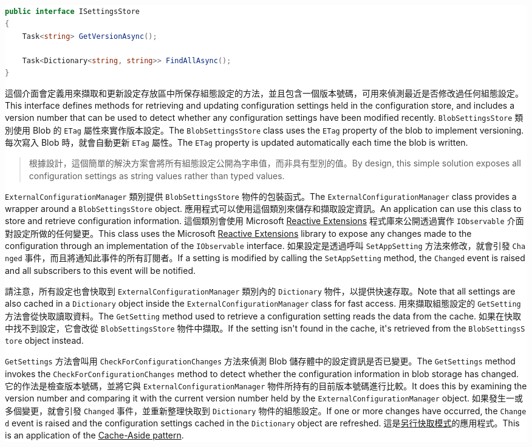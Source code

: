```csharp
public interface ISettingsStore
{
    Task<string> GetVersionAsync();

    Task<Dictionary<string, string>> FindAllAsync();
}
```

<span data-ttu-id="e52c1-169">這個介面會定義用來擷取和更新設定存放區中所保存組態設定的方法，並且包含一個版本號碼，可用來偵測最近是否修改過任何組態設定。</span><span class="sxs-lookup"><span data-stu-id="e52c1-169">This interface defines methods for retrieving and updating configuration settings held in the configuration store, and includes a version number that can be used to detect whether any configuration settings have been modified recently.</span></span> <span data-ttu-id="e52c1-170">`BlobSettingsStore` 類別使用 Blob 的 `ETag` 屬性來實作版本設定。</span><span class="sxs-lookup"><span data-stu-id="e52c1-170">The `BlobSettingsStore` class uses the `ETag` property of the blob to implement versioning.</span></span> <span data-ttu-id="e52c1-171">每次寫入 Blob 時，就會自動更新 `ETag` 屬性。</span><span class="sxs-lookup"><span data-stu-id="e52c1-171">The `ETag` property is updated automatically each time the blob is written.</span></span>

> <span data-ttu-id="e52c1-172">根據設計，這個簡單的解決方案會將所有組態設定公開為字串值，而非具有型別的值。</span><span class="sxs-lookup"><span data-stu-id="e52c1-172">By design, this simple solution exposes all configuration settings as string values rather than typed values.</span></span>

<span data-ttu-id="e52c1-173">`ExternalConfigurationManager` 類別提供 `BlobSettingsStore` 物件的包裝函式。</span><span class="sxs-lookup"><span data-stu-id="e52c1-173">The `ExternalConfigurationManager` class provides a wrapper around a `BlobSettingsStore` object.</span></span> <span data-ttu-id="e52c1-174">應用程式可以使用這個類別來儲存和擷取設定資訊。</span><span class="sxs-lookup"><span data-stu-id="e52c1-174">An application can use this class to store and retrieve configuration information.</span></span> <span data-ttu-id="e52c1-175">這個類別會使用 Microsoft [Reactive Extensions](https://msdn.microsoft.com/library/hh242985.aspx) 程式庫來公開透過實作 `IObservable` 介面對設定所做的任何變更。</span><span class="sxs-lookup"><span data-stu-id="e52c1-175">This class uses the Microsoft [Reactive Extensions](https://msdn.microsoft.com/library/hh242985.aspx) library to expose any changes made to the configuration through an implementation of the `IObservable` interface.</span></span> <span data-ttu-id="e52c1-176">如果設定是透過呼叫 `SetAppSetting` 方法來修改，就會引發 `Changed` 事件，而且將通知此事件的所有訂閱者。</span><span class="sxs-lookup"><span data-stu-id="e52c1-176">If a setting is modified by calling the `SetAppSetting` method, the `Changed` event is raised and all subscribers to this event will be notified.</span></span>

<span data-ttu-id="e52c1-177">請注意，所有設定也會快取到 `ExternalConfigurationManager` 類別內的 `Dictionary` 物件，以提供快速存取。</span><span class="sxs-lookup"><span data-stu-id="e52c1-177">Note that all settings are also cached in a `Dictionary` object inside the `ExternalConfigurationManager` class for fast access.</span></span> <span data-ttu-id="e52c1-178">用來擷取組態設定的 `GetSetting` 方法會從快取讀取資料。</span><span class="sxs-lookup"><span data-stu-id="e52c1-178">The `GetSetting` method used to retrieve a configuration setting reads the data from the cache.</span></span> <span data-ttu-id="e52c1-179">如果在快取中找不到設定，它會改從 `BlobSettingsStore` 物件中擷取。</span><span class="sxs-lookup"><span data-stu-id="e52c1-179">If the setting isn't found in the cache, it's retrieved from the `BlobSettingsStore` object instead.</span></span>

<span data-ttu-id="e52c1-180">`GetSettings` 方法會叫用 `CheckForConfigurationChanges` 方法來偵測 Blob 儲存體中的設定資訊是否已變更。</span><span class="sxs-lookup"><span data-stu-id="e52c1-180">The `GetSettings` method invokes the `CheckForConfigurationChanges` method to detect whether the configuration information in blob storage has changed.</span></span> <span data-ttu-id="e52c1-181">它的作法是檢查版本號碼，並將它與 `ExternalConfigurationManager` 物件所持有的目前版本號碼進行比較。</span><span class="sxs-lookup"><span data-stu-id="e52c1-181">It does this by examining the version number and comparing it with the current version number held by the `ExternalConfigurationManager` object.</span></span> <span data-ttu-id="e52c1-182">如果發生一或多個變更，就會引發 `Changed` 事件，並重新整理快取到 `Dictionary` 物件的組態設定。</span><span class="sxs-lookup"><span data-stu-id="e52c1-182">If one or more changes have occurred, the `Changed` event is raised and the configuration settings cached in the `Dictionary` object are refreshed.</span></span> <span data-ttu-id="e52c1-183">這是[另行快取模式](cache-aside.md)的應用程式。</span><span class="sxs-lookup"><span data-stu-id="e52c1-183">This is an application of the [Cache-Aside pattern](cache-aside.md).</span></span>
